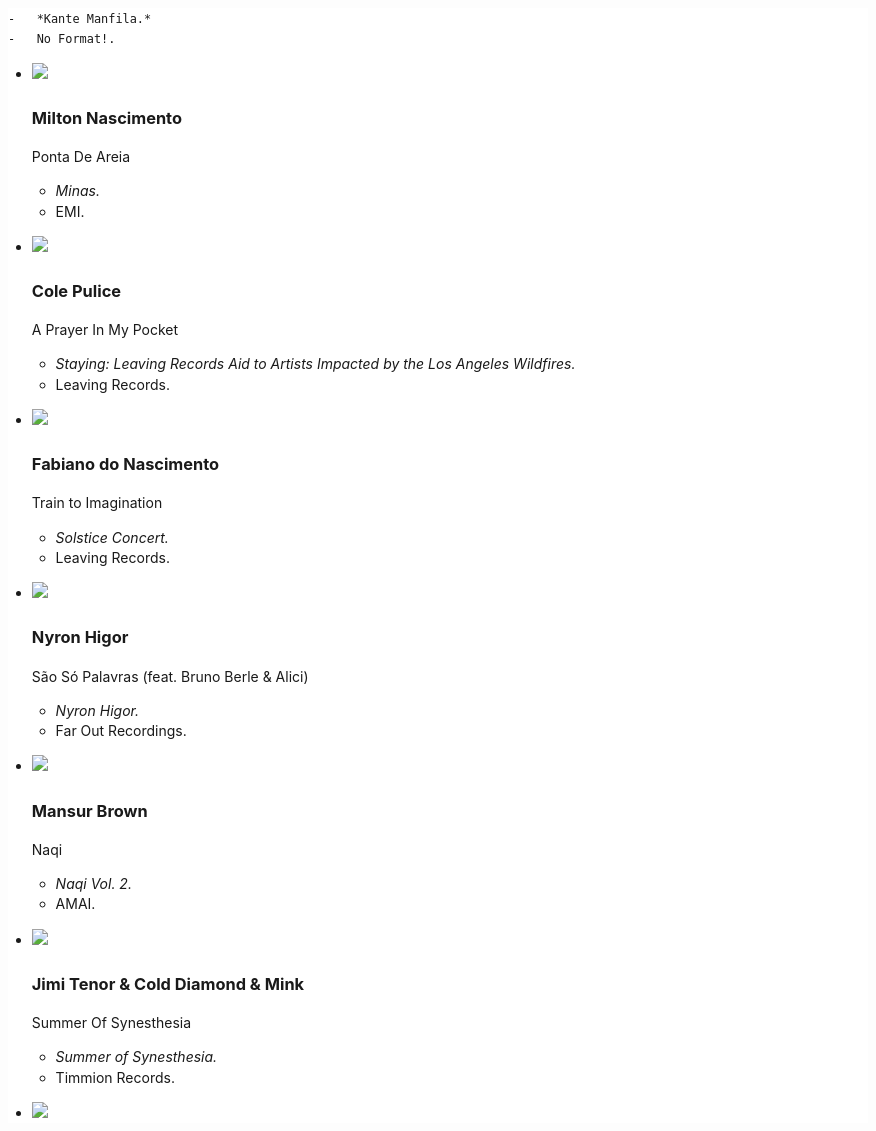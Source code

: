     -   *Kante Manfila.*
    -   No Format!.
    
-   ![](https://ichef.bbci.co.uk/images/ic/96x96/p01c9cjb.png)
    
    ### Milton Nascimento
    
    Ponta De Areia
    
    -   *Minas.*
    -   EMI.
    
-   ![](https://ichef.bbci.co.uk/images/ic/96x96/p01c9cjb.png)
    
    ### Cole Pulice
    
    A Prayer In My Pocket
    
    -   *Staying: Leaving Records Aid to Artists Impacted by the Los Angeles Wildfires.*
    -   Leaving Records.
    
-   ![](https://ichef.bbci.co.uk/images/ic/96x96/p01c9cjb.png)
    
    ### Fabiano do Nascimento
    
    Train to Imagination
    
    -   *Solstice Concert.*
    -   Leaving Records.
    
-   ![](https://ichef.bbci.co.uk/images/ic/96x96/p01c9cjb.png)
    
    ### Nyron Higor
    
    São Só Palavras (feat. Bruno Berle & Alici)
    
    -   *Nyron Higor.*
    -   Far Out Recordings.
    
-   ![](https://ichef.bbci.co.uk/images/ic/96x96/p01c9cjb.png)
    
    ### Mansur Brown
    
    Naqi
    
    -   *Naqi Vol. 2.*
    -   AMAI.
    
-   ![](https://ichef.bbci.co.uk/images/ic/96x96/p01c9cjb.png)
    
    ### Jimi Tenor & Cold Diamond & Mink
    
    Summer Of Synesthesia
    
    -   *Summer of Synesthesia.*
    -   Timmion Records.
    
-   ![](https://ichef.bbci.co.uk/images/ic/96x96/p01c9cjb.png)
    